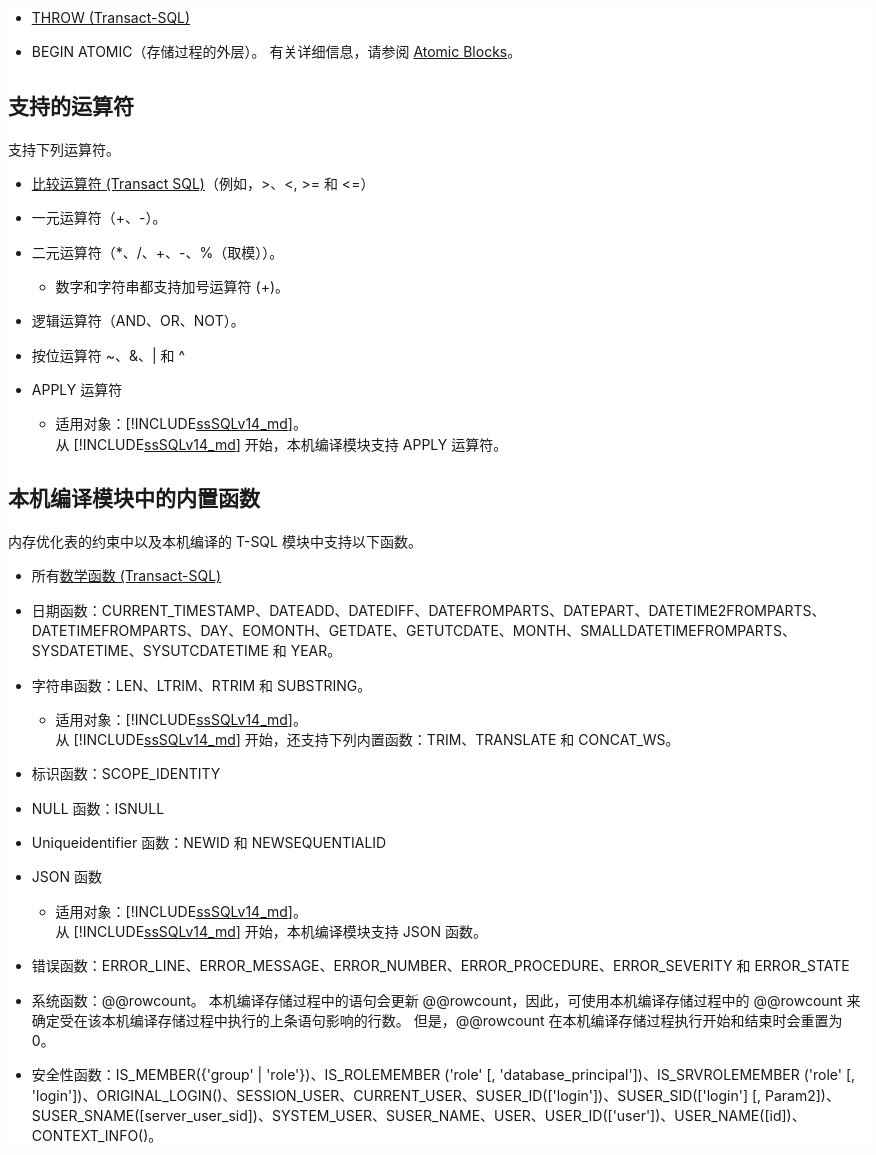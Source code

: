 -   [THROW (Transact-SQL)](../../t-sql/language-elements/throw-transact-sql.md)  

-   BEGIN ATOMIC（存储过程的外层）。 有关详细信息，请参阅 [Atomic Blocks](../../relational-databases/in-memory-oltp/atomic-blocks-in-native-procedures.md)。  

##  <a name="supported-operators"></a><a name="so"></a> 支持的运算符  
 支持下列运算符。  

-   [比较运算符 (Transact SQL)](../../t-sql/language-elements/comparison-operators-transact-sql.md)（例如，>、\<, >= 和 <=）  

-   一元运算符（+、-）。  

-   二元运算符（*、/、+、-、%（取模））。  

    - 数字和字符串都支持加号运算符 (+)。  

-   逻辑运算符（AND、OR、NOT）。  

-   按位运算符 ~、&、| 和 ^  

-   APPLY 运算符
    - 适用对象：[!INCLUDE[ssSQLv14_md](../../includes/sssqlv14-md.md)]。  
      从 [!INCLUDE[ssSQLv14_md](../../includes/sssqlv14-md.md)] 开始，本机编译模块支持 APPLY 运算符。

##  <a name="built-in-functions-in-natively-compiled-modules"></a><a name="bfncsp"></a> 本机编译模块中的内置函数  
 内存优化表的约束中以及本机编译的 T-SQL 模块中支持以下函数。  

-   所有[数学函数 (Transact-SQL)](../../t-sql/functions/mathematical-functions-transact-sql.md)  

-   日期函数：CURRENT_TIMESTAMP、DATEADD、DATEDIFF、DATEFROMPARTS、DATEPART、DATETIME2FROMPARTS、DATETIMEFROMPARTS、DAY、EOMONTH、GETDATE、GETUTCDATE、MONTH、SMALLDATETIMEFROMPARTS、SYSDATETIME、SYSUTCDATETIME 和 YEAR。  

-   字符串函数：LEN、LTRIM、RTRIM 和 SUBSTRING。  
    - 适用对象：[!INCLUDE[ssSQLv14_md](../../includes/sssqlv14-md.md)]。  
      从 [!INCLUDE[ssSQLv14_md](../../includes/sssqlv14-md.md)] 开始，还支持下列内置函数：TRIM、TRANSLATE 和 CONCAT_WS。  

-   标识函数：SCOPE_IDENTITY  

-   NULL 函数：ISNULL  

-   Uniqueidentifier 函数：NEWID 和 NEWSEQUENTIALID  

-   JSON 函数  
    - 适用对象：[!INCLUDE[ssSQLv14_md](../../includes/sssqlv14-md.md)]。  
      从 [!INCLUDE[ssSQLv14_md](../../includes/sssqlv14-md.md)] 开始，本机编译模块支持 JSON 函数。

-   错误函数：ERROR_LINE、ERROR_MESSAGE、ERROR_NUMBER、ERROR_PROCEDURE、ERROR_SEVERITY 和 ERROR_STATE  

-   系统函数：@@rowcount。 本机编译存储过程中的语句会更新 @@rowcount，因此，可使用本机编译存储过程中的 @@rowcount 来确定受在该本机编译存储过程中执行的上条语句影响的行数。 但是，@@rowcount 在本机编译存储过程执行开始和结束时会重置为 0。  

-   安全性函数：IS_MEMBER({'group' | 'role'})、IS_ROLEMEMBER ('role' [, 'database_principal'])、IS_SRVROLEMEMBER ('role' [, 'login'])、ORIGINAL_LOGIN()、SESSION_USER、CURRENT_USER、SUSER_ID(['login'])、SUSER_SID(['login'] [, Param2])、SUSER_SNAME([server_user_sid])、SYSTEM_USER、SUSER_NAME、USER、USER_ID(['user'])、USER_NAME([id])、CONTEXT_INFO()。
